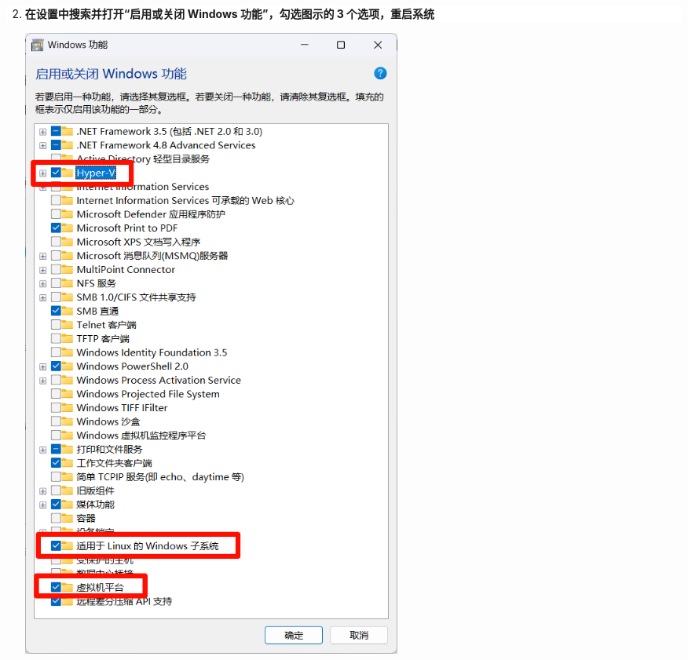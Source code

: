 2. **在设置中搜索并打开“启用或关闭 Windows 功能”，勾选图示的 3 个选项，重启系统**

   <img src="./实验一报告.assets/image-20250227201855932.png" alt="image-20250227201855932" style="zoom:80%;" align="left"/>
